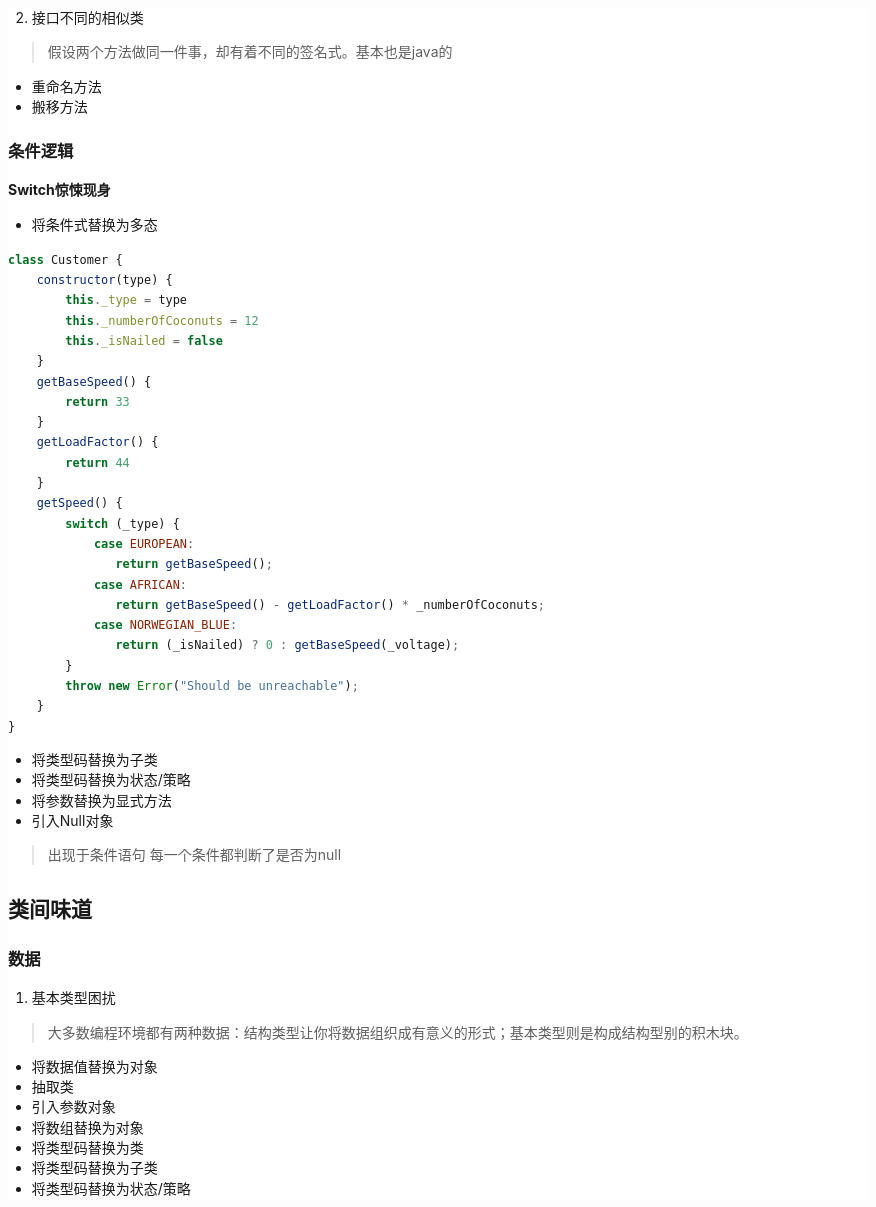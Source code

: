 2. 接口不同的相似类
> 假设两个方法做同一件事，却有着不同的签名式。基本也是java的

- 重命名方法
- 搬移方法

### 条件逻辑

**Switch惊悚现身**

- 将条件式替换为多态
``` js
class Customer {
    constructor(type) {
        this._type = type
        this._numberOfCoconuts = 12
        this._isNailed = false
    }
    getBaseSpeed() {
        return 33
    }
    getLoadFactor() {
        return 44
    }
    getSpeed() {
        switch (_type) {
            case EUROPEAN:
               return getBaseSpeed();
            case AFRICAN:
               return getBaseSpeed() - getLoadFactor() * _numberOfCoconuts;
            case NORWEGIAN_BLUE:
               return (_isNailed) ? 0 : getBaseSpeed(_voltage);
        }
        throw new Error("Should be unreachable");
    }
}

```

- 将类型码替换为子类
- 将类型码替换为状态/策略
- 将参数替换为显式方法
- 引入Null对象
> 出现于条件语句 每一个条件都判断了是否为null

## 类间味道
### 数据
1. 基本类型困扰
> 大多数编程环境都有两种数据：结构类型让你将数据组织成有意义的形式；基本类型则是构成结构型别的积木块。
- 将数据值替换为对象
- 抽取类
- 引入参数对象
- 将数组替换为对象
- 将类型码替换为类
- 将类型码替换为子类
- 将类型码替换为状态/策略
